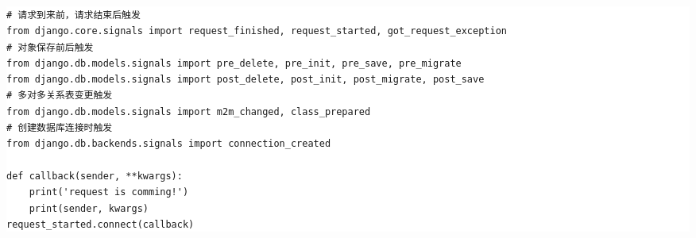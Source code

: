 ```
# 请求到来前，请求结束后触发
from django.core.signals import request_finished, request_started, got_request_exception
# 对象保存前后触发
from django.db.models.signals import pre_delete, pre_init, pre_save, pre_migrate
from django.db.models.signals import post_delete, post_init, post_migrate, post_save
# 多对多关系表变更触发
from django.db.models.signals import m2m_changed, class_prepared
# 创建数据库连接时触发
from django.db.backends.signals import connection_created

def callback(sender, **kwargs):
    print('request is comming!')
    print(sender, kwargs)
request_started.connect(callback)
```
